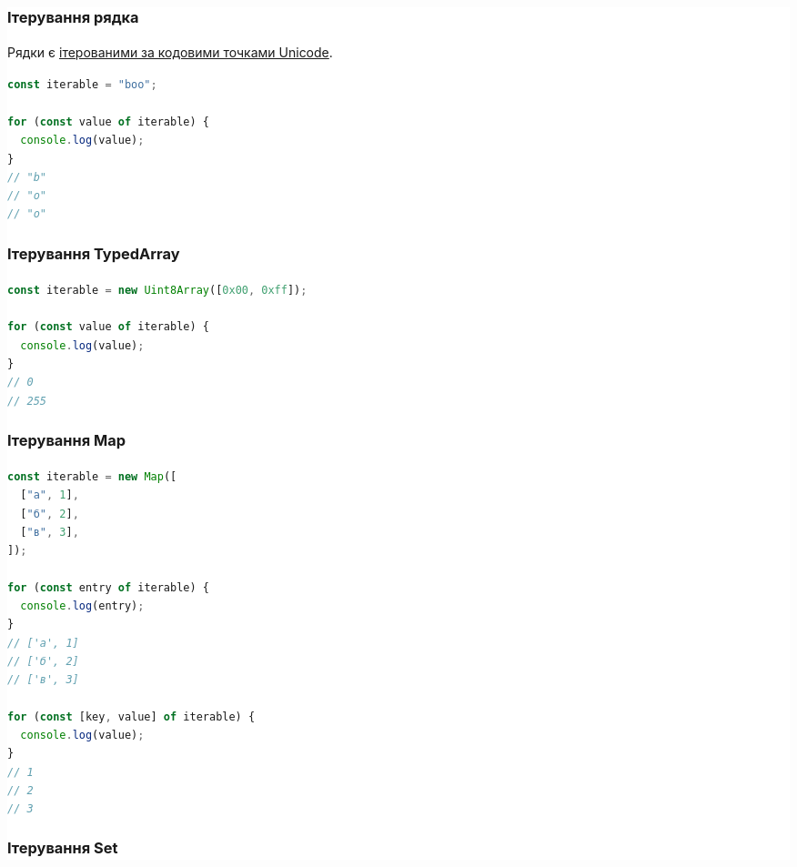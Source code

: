 ### Ітерування рядка

Рядки є [ітерованими за кодовими точками Unicode](/uk/docs/Web/JavaScript/Reference/Global_Objects/String/@@iterator).

```js
const iterable = "boo";

for (const value of iterable) {
  console.log(value);
}
// "b"
// "o"
// "o"
```

### Ітерування TypedArray

```js
const iterable = new Uint8Array([0x00, 0xff]);

for (const value of iterable) {
  console.log(value);
}
// 0
// 255
```

### Ітерування Map

```js
const iterable = new Map([
  ["а", 1],
  ["б", 2],
  ["в", 3],
]);

for (const entry of iterable) {
  console.log(entry);
}
// ['а', 1]
// ['б', 2]
// ['в', 3]

for (const [key, value] of iterable) {
  console.log(value);
}
// 1
// 2
// 3
```

### Ітерування Set
